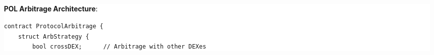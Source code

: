**POL Arbitrage Architecture**:
```solidity
contract ProtocolArbitrage {
    struct ArbStrategy {
        bool crossDEX;      // Arbitrage with other DEXes
